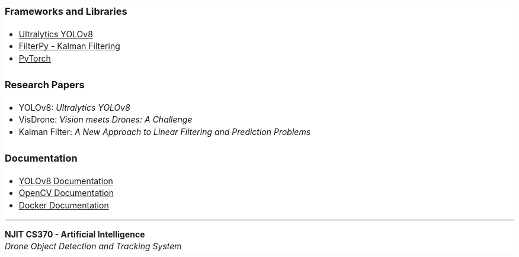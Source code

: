 ### Frameworks and Libraries
- [Ultralytics YOLOv8](https://github.com/ultralytics/ultralytics)
- [FilterPy - Kalman Filtering](https://github.com/rlabbe/filterpy)
- [PyTorch](https://pytorch.org/)

### Research Papers
- YOLOv8: *Ultralytics YOLOv8*
- VisDrone: *Vision meets Drones: A Challenge*
- Kalman Filter: *A New Approach to Linear Filtering and Prediction Problems*

### Documentation
- [YOLOv8 Documentation](https://docs.ultralytics.com/)
- [OpenCV Documentation](https://docs.opencv.org/)
- [Docker Documentation](https://docs.docker.com/)

---

**NJIT CS370 - Artificial Intelligence**  
*Drone Object Detection and Tracking System*